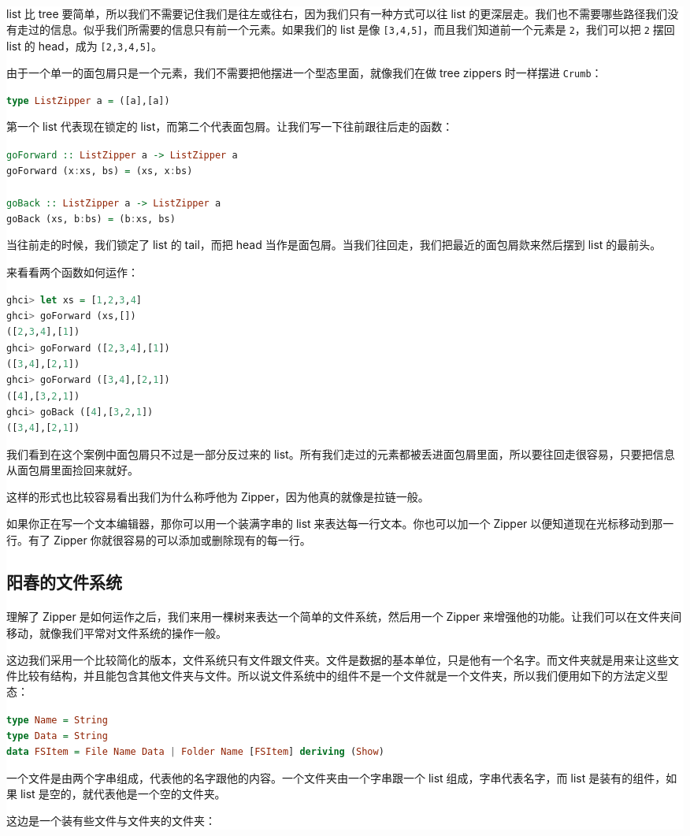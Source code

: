 list 比 tree 要简单，所以我们不需要记住我们是往左或往右，因为我们只有一种方式可以往 list 的更深层走。我们也不需要哪些路径我们没有走过的信息。似乎我们所需要的信息只有前一个元素。如果我们的 list 是像 `[3,4,5]`，而且我们知道前一个元素是 `2`，我们可以把 `2` 摆回 list 的 head，成为 `[2,3,4,5]`。

由于一个单一的面包屑只是一个元素，我们不需要把他摆进一个型态里面，就像我们在做 tree zippers 时一样摆进 `Crumb`：

```haskell
type ListZipper a = ([a],[a])
```

第一个 list 代表现在锁定的 list，而第二个代表面包屑。让我们写一下往前跟往后走的函数：

```haskell
goForward :: ListZipper a -> ListZipper a  
goForward (x:xs, bs) = (xs, x:bs)  

goBack :: ListZipper a -> ListZipper a  
goBack (xs, b:bs) = (b:xs, bs)
```

当往前走的时候，我们锁定了 list 的 tail，而把 head 当作是面包屑。当我们往回走，我们把最近的面包屑欻来然后摆到 list 的最前头。

来看看两个函数如何运作：

```haskell
ghci> let xs = [1,2,3,4]  
ghci> goForward (xs,[])  
([2,3,4],[1])  
ghci> goForward ([2,3,4],[1])  
([3,4],[2,1])  
ghci> goForward ([3,4],[2,1])  
([4],[3,2,1])  
ghci> goBack ([4],[3,2,1])  
([3,4],[2,1])
```

我们看到在这个案例中面包屑只不过是一部分反过来的 list。所有我们走过的元素都被丢进面包屑里面，所以要往回走很容易，只要把信息从面包屑里面捡回来就好。

这样的形式也比较容易看出我们为什么称呼他为 Zipper，因为他真的就像是拉链一般。

如果你正在写一个文本编辑器，那你可以用一个装满字串的 list 来表达每一行文本。你也可以加一个 Zipper 以便知道现在光标移动到那一行。有了 Zipper 你就很容易的可以添加或删除现有的每一行。

## 阳春的文件系统

理解了 Zipper 是如何运作之后，我们来用一棵树来表达一个简单的文件系统，然后用一个 Zipper 来增强他的功能。让我们可以在文件夹间移动，就像我们平常对文件系统的操作一般。

这边我们采用一个比较简化的版本，文件系统只有文件跟文件夹。文件是数据的基本单位，只是他有一个名字。而文件夹就是用来让这些文件比较有结构，并且能包含其他文件夹与文件。所以说文件系统中的组件不是一个文件就是一个文件夹，所以我们便用如下的方法定义型态：

```haskell
type Name = String  
type Data = String  
data FSItem = File Name Data | Folder Name [FSItem] deriving (Show)
```

一个文件是由两个字串组成，代表他的名字跟他的内容。一个文件夹由一个字串跟一个 list 组成，字串代表名字，而 list 是装有的组件，如果 list 是空的，就代表他是一个空的文件夹。

这边是一个装有些文件与文件夹的文件夹：
